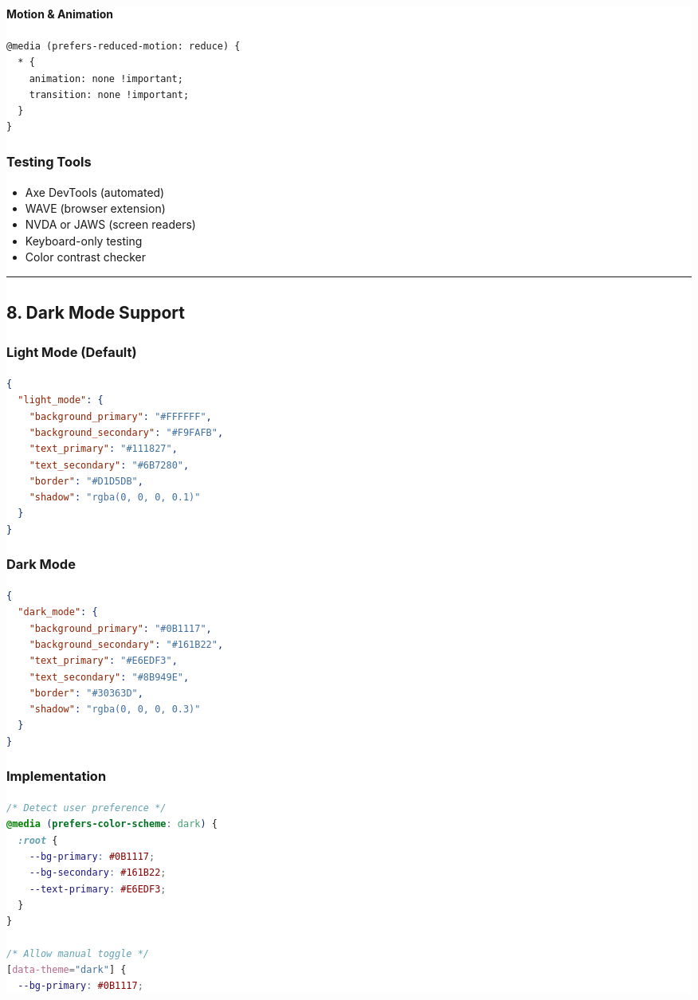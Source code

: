 #### Motion & Animation
```
@media (prefers-reduced-motion: reduce) {
  * {
    animation: none !important;
    transition: none !important;
  }
}
```

### Testing Tools
- Axe DevTools (automated)
- WAVE (browser extension)
- NVDA or JAWS (screen readers)
- Keyboard-only testing
- Color contrast checker

---

## 8. Dark Mode Support

### Light Mode (Default)
```json
{
  "light_mode": {
    "background_primary": "#FFFFFF",
    "background_secondary": "#F9FAFB",
    "text_primary": "#111827",
    "text_secondary": "#6B7280",
    "border": "#D1D5DB",
    "shadow": "rgba(0, 0, 0, 0.1)"
  }
}
```

### Dark Mode
```json
{
  "dark_mode": {
    "background_primary": "#0B1117",
    "background_secondary": "#161B22",
    "text_primary": "#E6EDF3",
    "text_secondary": "#8B949E",
    "border": "#30363D",
    "shadow": "rgba(0, 0, 0, 0.3)"
  }
}
```

### Implementation
```css
/* Detect user preference */
@media (prefers-color-scheme: dark) {
  :root {
    --bg-primary: #0B1117;
    --bg-secondary: #161B22;
    --text-primary: #E6EDF3;
  }
}

/* Allow manual toggle */
[data-theme="dark"] {
  --bg-primary: #0B1117;
```